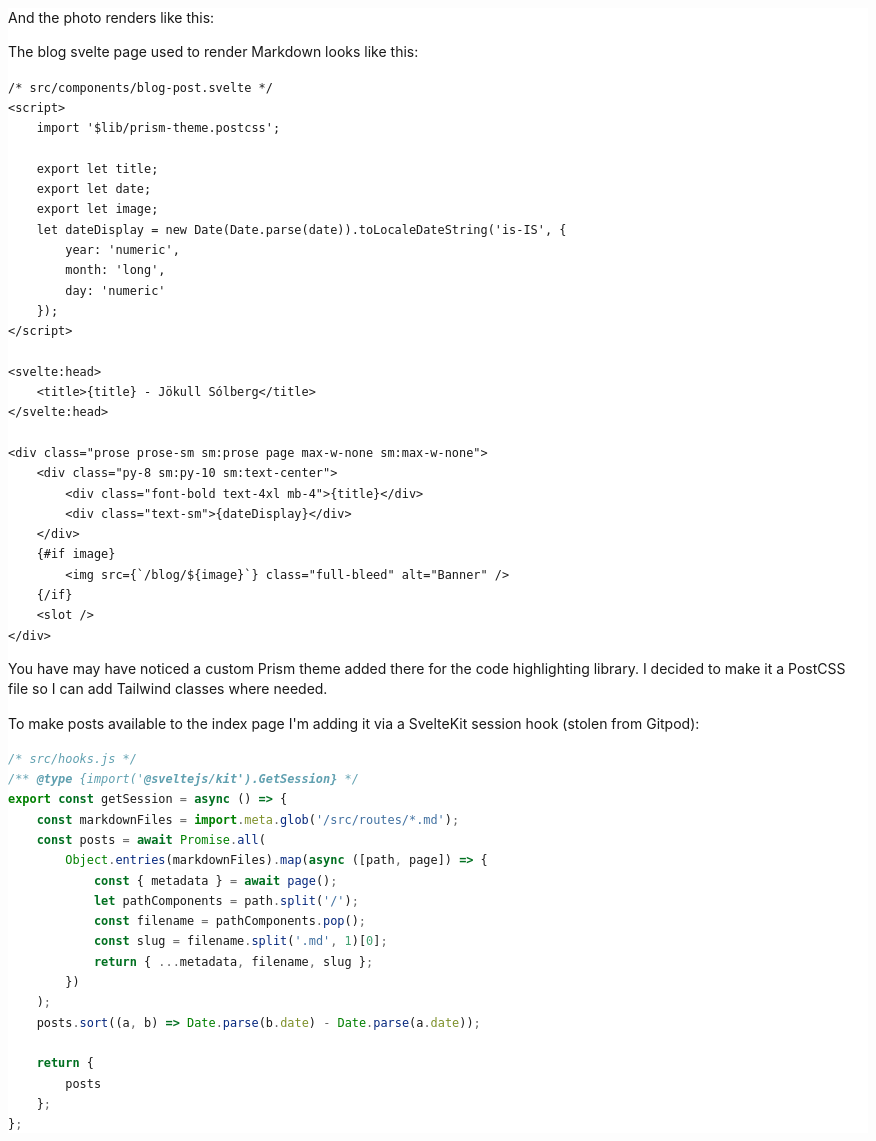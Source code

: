 And the photo renders like this:

<PhotoCaption url='/blog/biarritz.jpg' caption='Family in Biarritz.' />

The blog svelte page used to render Markdown looks like this:


```svelte
/* src/components/blog-post.svelte */
<script>
	import '$lib/prism-theme.postcss';

	export let title;
	export let date;
	export let image;
	let dateDisplay = new Date(Date.parse(date)).toLocaleDateString('is-IS', {
		year: 'numeric',
		month: 'long',
		day: 'numeric'
	});
</script>

<svelte:head>
	<title>{title} - Jökull Sólberg</title>
</svelte:head>

<div class="prose prose-sm sm:prose page max-w-none sm:max-w-none">
	<div class="py-8 sm:py-10 sm:text-center">
		<div class="font-bold text-4xl mb-4">{title}</div>
		<div class="text-sm">{dateDisplay}</div>
	</div>
	{#if image}
		<img src={`/blog/${image}`} class="full-bleed" alt="Banner" />
	{/if}
	<slot />
</div>
```

You have may have noticed a custom Prism theme added there for the code highlighting library. I
decided to make it a PostCSS file so I can add Tailwind classes where needed.

To make posts available to the index page I'm adding it via a SvelteKit session hook (stolen from
Gitpod):

```js
/* src/hooks.js */
/** @type {import('@sveltejs/kit').GetSession} */
export const getSession = async () => {
	const markdownFiles = import.meta.glob('/src/routes/*.md');
	const posts = await Promise.all(
		Object.entries(markdownFiles).map(async ([path, page]) => {
			const { metadata } = await page();
			let pathComponents = path.split('/');
			const filename = pathComponents.pop();
			const slug = filename.split('.md', 1)[0];
			return { ...metadata, filename, slug };
		})
	);
	posts.sort((a, b) => Date.parse(b.date) - Date.parse(a.date));

	return {
		posts
	};
};
```
